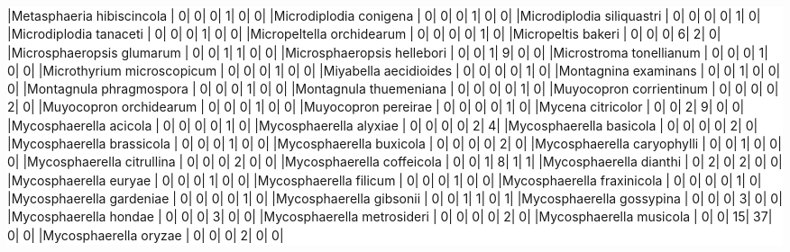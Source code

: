 |Metasphaeria hibiscincola          |    0|    0|    0|    1|    0|    0|
|Microdiplodia conigena             |    0|    0|    0|    1|    0|    0|
|Microdiplodia siliquastri          |    0|    0|    0|    0|    1|    0|
|Microdiplodia tanaceti             |    0|    0|    0|    1|    0|    0|
|Micropeltella orchidearum          |    0|    0|    0|    0|    1|    0|
|Micropeltis bakeri                 |    0|    0|    0|    6|    2|    0|
|Microsphaeropsis glumarum          |    0|    0|    1|    1|    0|    0|
|Microsphaeropsis hellebori         |    0|    0|    1|    9|    0|    0|
|Microstroma tonellianum            |    0|    0|    0|    1|    0|    0|
|Microthyrium microscopicum         |    0|    0|    0|    1|    0|    0|
|Miyabella aecidioides              |    0|    0|    0|    0|    1|    0|
|Montagnina examinans               |    0|    0|    1|    0|    0|    0|
|Montagnula phragmospora            |    0|    0|    0|    1|    0|    0|
|Montagnula thuemeniana             |    0|    0|    0|    0|    1|    0|
|Muyocopron corrientinum            |    0|    0|    0|    0|    2|    0|
|Muyocopron orchidearum             |    0|    0|    0|    1|    0|    0|
|Muyocopron pereirae                |    0|    0|    0|    0|    1|    0|
|Mycena citricolor                  |    0|    0|    2|    9|    0|    0|
|Mycosphaerella acicola             |    0|    0|    0|    0|    1|    0|
|Mycosphaerella alyxiae             |    0|    0|    0|    0|    2|    4|
|Mycosphaerella basicola            |    0|    0|    0|    0|    2|    0|
|Mycosphaerella brassicola          |    0|    0|    0|    1|    0|    0|
|Mycosphaerella buxicola            |    0|    0|    0|    0|    2|    0|
|Mycosphaerella caryophylli         |    0|    0|    1|    0|    0|    0|
|Mycosphaerella citrullina          |    0|    0|    0|    2|    0|    0|
|Mycosphaerella coffeicola          |    0|    0|    1|    8|    1|    1|
|Mycosphaerella dianthi             |    0|    2|    0|    2|    0|    0|
|Mycosphaerella euryae              |    0|    0|    0|    1|    0|    0|
|Mycosphaerella filicum             |    0|    0|    0|    1|    0|    0|
|Mycosphaerella fraxinicola         |    0|    0|    0|    0|    1|    0|
|Mycosphaerella gardeniae           |    0|    0|    0|    0|    1|    0|
|Mycosphaerella gibsonii            |    0|    0|    1|    1|    0|    1|
|Mycosphaerella gossypina           |    0|    0|    0|    3|    0|    0|
|Mycosphaerella hondae              |    0|    0|    0|    3|    0|    0|
|Mycosphaerella metrosideri         |    0|    0|    0|    0|    2|    0|
|Mycosphaerella musicola            |    0|    0|   15|   37|    0|    0|
|Mycosphaerella oryzae              |    0|    0|    0|    2|    0|    0|